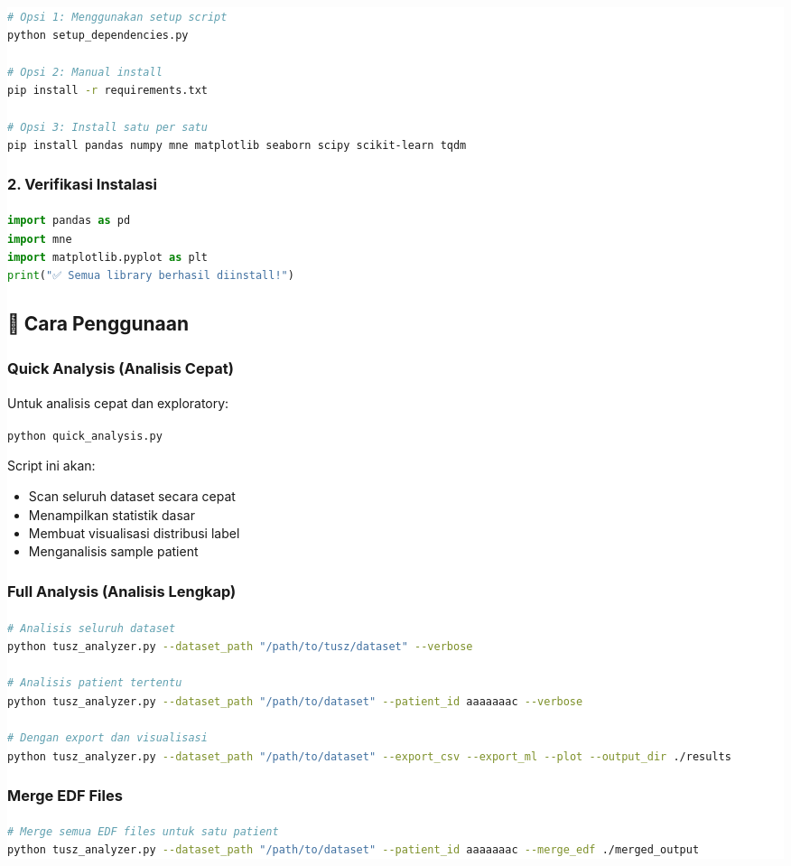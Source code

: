 ```bash
# Opsi 1: Menggunakan setup script
python setup_dependencies.py

# Opsi 2: Manual install
pip install -r requirements.txt

# Opsi 3: Install satu per satu
pip install pandas numpy mne matplotlib seaborn scipy scikit-learn tqdm
```

### 2. Verifikasi Instalasi

```python
import pandas as pd
import mne
import matplotlib.pyplot as plt
print("✅ Semua library berhasil diinstall!")
```

## 📖 Cara Penggunaan

### Quick Analysis (Analisis Cepat)

Untuk analisis cepat dan exploratory:

```bash
python quick_analysis.py
```

Script ini akan:
- Scan seluruh dataset secara cepat
- Menampilkan statistik dasar
- Membuat visualisasi distribusi label
- Menganalisis sample patient

### Full Analysis (Analisis Lengkap)

```bash
# Analisis seluruh dataset
python tusz_analyzer.py --dataset_path "/path/to/tusz/dataset" --verbose

# Analisis patient tertentu
python tusz_analyzer.py --dataset_path "/path/to/dataset" --patient_id aaaaaaac --verbose

# Dengan export dan visualisasi
python tusz_analyzer.py --dataset_path "/path/to/dataset" --export_csv --export_ml --plot --output_dir ./results
```

### Merge EDF Files

```bash
# Merge semua EDF files untuk satu patient
python tusz_analyzer.py --dataset_path "/path/to/dataset" --patient_id aaaaaaac --merge_edf ./merged_output
```

